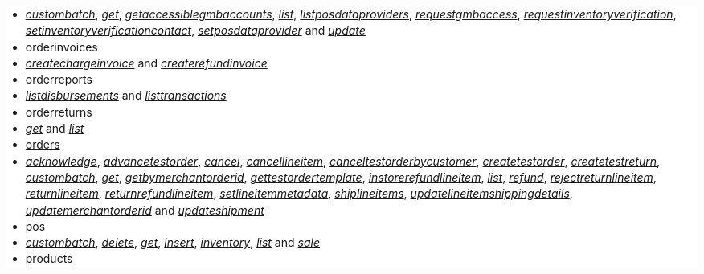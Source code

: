  * [*custombatch*](https://docs.rs/google-content2/7.0.0+20220303/google_content2/api::LiasettingCustombatchCall), [*get*](https://docs.rs/google-content2/7.0.0+20220303/google_content2/api::LiasettingGetCall), [*getaccessiblegmbaccounts*](https://docs.rs/google-content2/7.0.0+20220303/google_content2/api::LiasettingGetaccessiblegmbaccountCall), [*list*](https://docs.rs/google-content2/7.0.0+20220303/google_content2/api::LiasettingListCall), [*listposdataproviders*](https://docs.rs/google-content2/7.0.0+20220303/google_content2/api::LiasettingListposdataproviderCall), [*requestgmbaccess*](https://docs.rs/google-content2/7.0.0+20220303/google_content2/api::LiasettingRequestgmbaccesCall), [*requestinventoryverification*](https://docs.rs/google-content2/7.0.0+20220303/google_content2/api::LiasettingRequestinventoryverificationCall), [*setinventoryverificationcontact*](https://docs.rs/google-content2/7.0.0+20220303/google_content2/api::LiasettingSetinventoryverificationcontactCall), [*setposdataprovider*](https://docs.rs/google-content2/7.0.0+20220303/google_content2/api::LiasettingSetposdataproviderCall) and [*update*](https://docs.rs/google-content2/7.0.0+20220303/google_content2/api::LiasettingUpdateCall)
* orderinvoices
 * [*createchargeinvoice*](https://docs.rs/google-content2/7.0.0+20220303/google_content2/api::OrderinvoiceCreatechargeinvoiceCall) and [*createrefundinvoice*](https://docs.rs/google-content2/7.0.0+20220303/google_content2/api::OrderinvoiceCreaterefundinvoiceCall)
* orderreports
 * [*listdisbursements*](https://docs.rs/google-content2/7.0.0+20220303/google_content2/api::OrderreportListdisbursementCall) and [*listtransactions*](https://docs.rs/google-content2/7.0.0+20220303/google_content2/api::OrderreportListtransactionCall)
* orderreturns
 * [*get*](https://docs.rs/google-content2/7.0.0+20220303/google_content2/api::OrderreturnGetCall) and [*list*](https://docs.rs/google-content2/7.0.0+20220303/google_content2/api::OrderreturnListCall)
* [orders](https://docs.rs/google-content2/7.0.0+20220303/google_content2/api::Order)
 * [*acknowledge*](https://docs.rs/google-content2/7.0.0+20220303/google_content2/api::OrderAcknowledgeCall), [*advancetestorder*](https://docs.rs/google-content2/7.0.0+20220303/google_content2/api::OrderAdvancetestorderCall), [*cancel*](https://docs.rs/google-content2/7.0.0+20220303/google_content2/api::OrderCancelCall), [*cancellineitem*](https://docs.rs/google-content2/7.0.0+20220303/google_content2/api::OrderCancellineitemCall), [*canceltestorderbycustomer*](https://docs.rs/google-content2/7.0.0+20220303/google_content2/api::OrderCanceltestorderbycustomerCall), [*createtestorder*](https://docs.rs/google-content2/7.0.0+20220303/google_content2/api::OrderCreatetestorderCall), [*createtestreturn*](https://docs.rs/google-content2/7.0.0+20220303/google_content2/api::OrderCreatetestreturnCall), [*custombatch*](https://docs.rs/google-content2/7.0.0+20220303/google_content2/api::OrderCustombatchCall), [*get*](https://docs.rs/google-content2/7.0.0+20220303/google_content2/api::OrderGetCall), [*getbymerchantorderid*](https://docs.rs/google-content2/7.0.0+20220303/google_content2/api::OrderGetbymerchantorderidCall), [*gettestordertemplate*](https://docs.rs/google-content2/7.0.0+20220303/google_content2/api::OrderGettestordertemplateCall), [*instorerefundlineitem*](https://docs.rs/google-content2/7.0.0+20220303/google_content2/api::OrderInstorerefundlineitemCall), [*list*](https://docs.rs/google-content2/7.0.0+20220303/google_content2/api::OrderListCall), [*refund*](https://docs.rs/google-content2/7.0.0+20220303/google_content2/api::OrderRefundCall), [*rejectreturnlineitem*](https://docs.rs/google-content2/7.0.0+20220303/google_content2/api::OrderRejectreturnlineitemCall), [*returnlineitem*](https://docs.rs/google-content2/7.0.0+20220303/google_content2/api::OrderReturnlineitemCall), [*returnrefundlineitem*](https://docs.rs/google-content2/7.0.0+20220303/google_content2/api::OrderReturnrefundlineitemCall), [*setlineitemmetadata*](https://docs.rs/google-content2/7.0.0+20220303/google_content2/api::OrderSetlineitemmetadataCall), [*shiplineitems*](https://docs.rs/google-content2/7.0.0+20220303/google_content2/api::OrderShiplineitemCall), [*updatelineitemshippingdetails*](https://docs.rs/google-content2/7.0.0+20220303/google_content2/api::OrderUpdatelineitemshippingdetailCall), [*updatemerchantorderid*](https://docs.rs/google-content2/7.0.0+20220303/google_content2/api::OrderUpdatemerchantorderidCall) and [*updateshipment*](https://docs.rs/google-content2/7.0.0+20220303/google_content2/api::OrderUpdateshipmentCall)
* pos
 * [*custombatch*](https://docs.rs/google-content2/7.0.0+20220303/google_content2/api::PoCustombatchCall), [*delete*](https://docs.rs/google-content2/7.0.0+20220303/google_content2/api::PoDeleteCall), [*get*](https://docs.rs/google-content2/7.0.0+20220303/google_content2/api::PoGetCall), [*insert*](https://docs.rs/google-content2/7.0.0+20220303/google_content2/api::PoInsertCall), [*inventory*](https://docs.rs/google-content2/7.0.0+20220303/google_content2/api::PoInventoryCall), [*list*](https://docs.rs/google-content2/7.0.0+20220303/google_content2/api::PoListCall) and [*sale*](https://docs.rs/google-content2/7.0.0+20220303/google_content2/api::PoSaleCall)
* [products](https://docs.rs/google-content2/7.0.0+20220303/google_content2/api::Product)